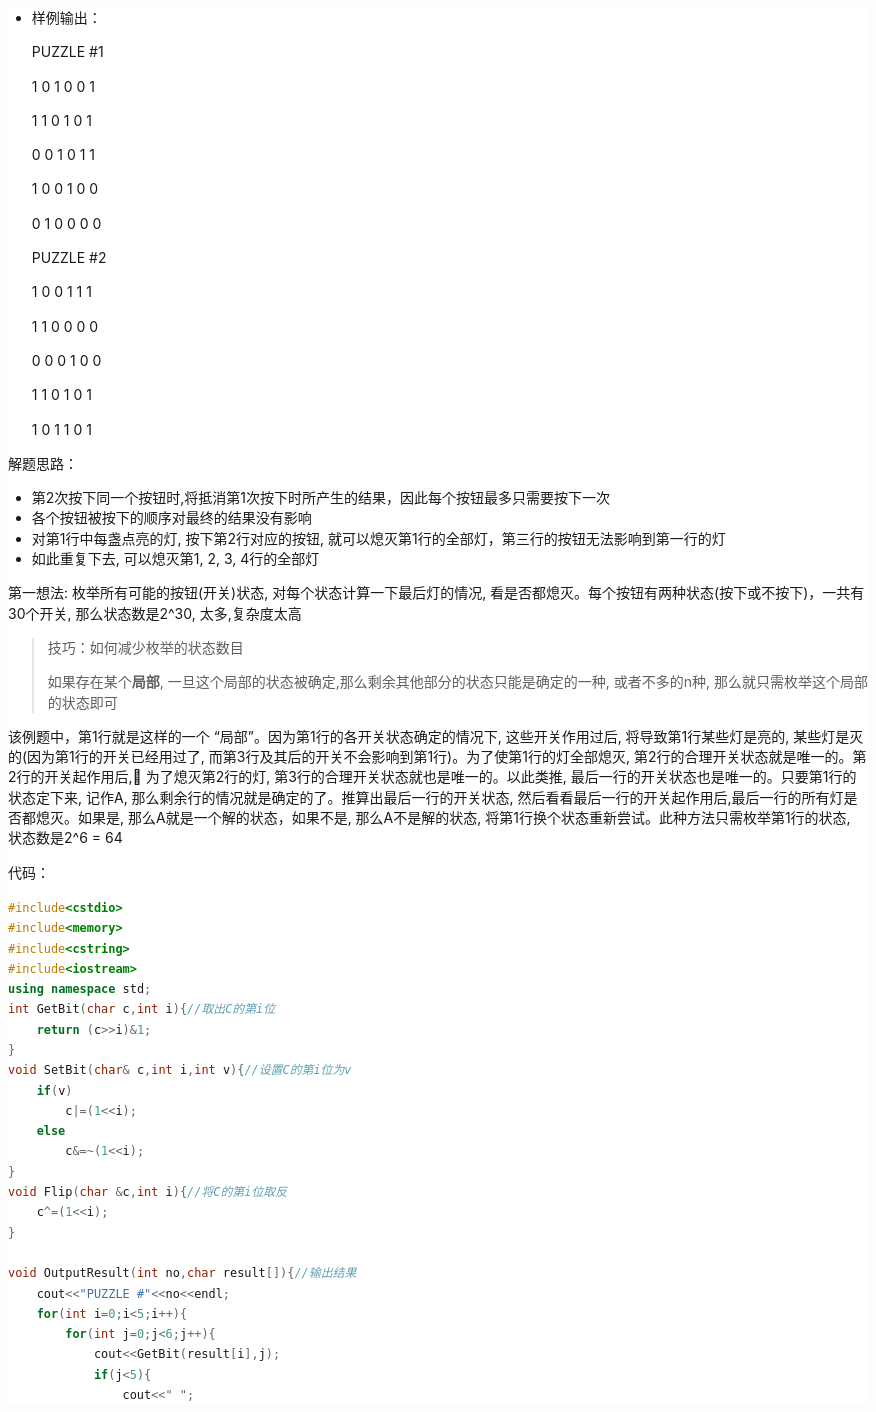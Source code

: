 - 样例输出：

  PUZZLE #1 

  1 0 1 0 0 1 

  1 1 0 1 0 1 

  0 0 1 0 1 1

   1 0 0 1 0 0

   0 1 0 0 0 0 

  PUZZLE #2

   1 0 0 1 1 1

   1 1 0 0 0 0

   0 0 0 1 0 0

   1 1 0 1 0 1

   1 0 1 1 0 1 

解题思路：

- 第2次按下同一个按钮时,将抵消第1次按下时所产生的结果，因此每个按钮最多只需要按下一次
- 各个按钮被按下的顺序对最终的结果没有影响
- 对第1行中每盏点亮的灯, 按下第2行对应的按钮, 就可以熄灭第1行的全部灯，第三行的按钮无法影响到第一行的灯
- 如此重复下去, 可以熄灭第1, 2, 3, 4行的全部灯

第一想法: 枚举所有可能的按钮(开关)状态, 对每个状态计算一下最后灯的情况, 看是否都熄灭。每个按钮有两种状态(按下或不按下)，一共有30个开关, 那么状态数是2^30, 太多,复杂度太高

> 技巧：如何减少枚举的状态数目
>
> 如果存在某个**局部**, 一旦这个局部的状态被确定,那么剩余其他部分的状态只能是确定的一种, 或者不多的n种, 那么就只需枚举这个局部的状态即可

该例题中，第1行就是这样的一个 “局部”。因为第1行的各开关状态确定的情况下, 这些开关作用过后, 将导致第1行某些灯是亮的, 某些灯是灭的(因为第1行的开关已经用过了, 而第3行及其后的开关不会影响到第1行)。为了使第1行的灯全部熄灭, 第2行的合理开关状态就是唯一的。第2行的开关起作用后,	为了熄灭第2行的灯, 第3行的合理开关状态就也是唯一的。以此类推, 最后一行的开关状态也是唯一的。只要第1行的状态定下来, 记作A, 那么剩余行的情况就是确定的了。推算出最后一行的开关状态, 然后看看最后一行的开关起作用后,最后一行的所有灯是否都熄灭。如果是, 那么A就是一个解的状态，如果不是, 那么A不是解的状态, 将第1行换个状态重新尝试。此种方法只需枚举第1行的状态, 状态数是2^6 = 64

代码：

```c++
#include<cstdio>
#include<memory>
#include<cstring>
#include<iostream>
using namespace std;
int GetBit(char c,int i){//取出C的第i位
    return (c>>i)&1;
}
void SetBit(char& c,int i,int v){//设置C的第i位为v
    if(v)
        c|=(1<<i);
    else
        c&=~(1<<i);
}
void Flip(char &c,int i){//将C的第i位取反
    c^=(1<<i);
}

void OutputResult(int no,char result[]){//输出结果
    cout<<"PUZZLE #"<<no<<endl;
    for(int i=0;i<5;i++){
        for(int j=0;j<6;j++){
            cout<<GetBit(result[i],j);
            if(j<5){
                cout<<" ";
```